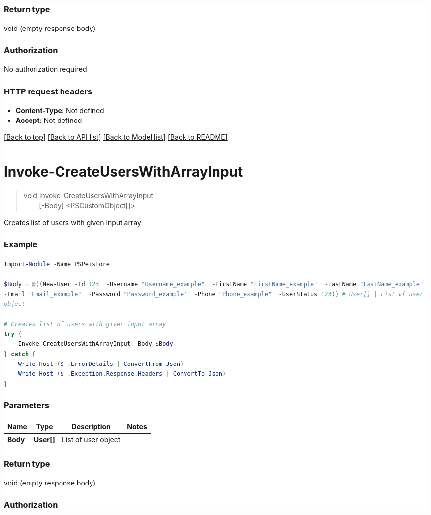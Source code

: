 ### Return type

void (empty response body)

### Authorization

No authorization required

### HTTP request headers

 - **Content-Type**: Not defined
 - **Accept**: Not defined

[[Back to top]](#) [[Back to API list]](../README.md#documentation-for-api-endpoints) [[Back to Model list]](../README.md#documentation-for-models) [[Back to README]](../README.md)

<a name="Invoke-CreateUsersWithArrayInput"></a>
# **Invoke-CreateUsersWithArrayInput**
> void Invoke-CreateUsersWithArrayInput<br>
> &nbsp;&nbsp;&nbsp;&nbsp;&nbsp;&nbsp;&nbsp;&nbsp;[-Body] <PSCustomObject[]><br>

Creates list of users with given input array

### Example
```powershell
Import-Module -Name PSPetstore

$Body = @((New-User -Id 123  -Username "Username_example"  -FirstName "FirstName_example"  -LastName "LastName_example"  -Email "Email_example"  -Password "Password_example"  -Phone "Phone_example"  -UserStatus 123)) # User[] | List of user object

# Creates list of users with given input array
try {
    Invoke-CreateUsersWithArrayInput -Body $Body
} catch {
    Write-Host ($_.ErrorDetails | ConvertFrom-Json)
    Write-Host ($_.Exception.Response.Headers | ConvertTo-Json)
}
```

### Parameters

Name | Type | Description  | Notes
------------- | ------------- | ------------- | -------------
 **Body** | [**User[]**](User.md)| List of user object | 

### Return type

void (empty response body)

### Authorization
